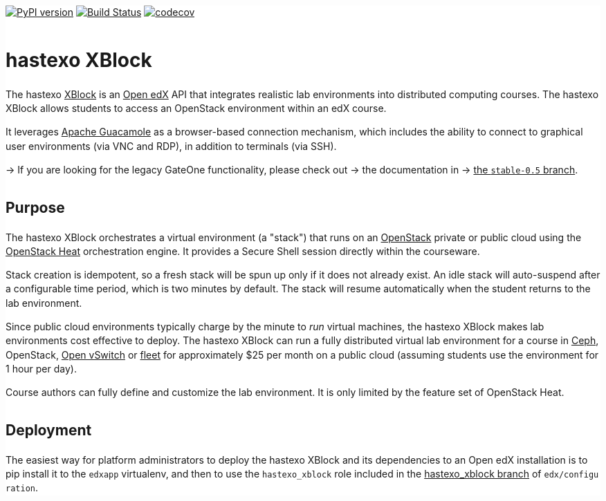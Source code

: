 [![PyPI version](https://img.shields.io/pypi/v/hastexo-xblock.svg)](https://pypi.python.org/pypi/hastexo-xblock)
[![Build Status](https://travis-ci.org/hastexo/hastexo-xblock.svg?branch=master)](https://travis-ci.org/hastexo/hastexo-xblock) [![codecov](https://codecov.io/gh/hastexo/hastexo-xblock/branch/master/graph/badge.svg)](https://codecov.io/gh/hastexo/hastexo-xblock)

# hastexo XBlock

The hastexo [XBlock](https://xblock.readthedocs.org/en/latest/) is an
[Open edX](https://open.edx.org/) API that integrates realistic lab
environments into distributed computing courses. The hastexo XBlock allows
students to access an OpenStack environment within an edX course.

It leverages [Apache Guacamole](https://guacamole.incubator.apache.org/) as a
browser-based connection mechanism, which includes the ability to connect to
graphical user environments (via VNC and RDP), in addition to terminals (via
SSH).

-> If you are looking for the legacy GateOne functionality, please check out
-> the documentation in
-> [the `stable-0.5` branch](https://github.com/hastexo/hastexo-xblock/tree/stable-0.5).


## Purpose

The hastexo XBlock orchestrates a virtual environment (a "stack") that runs on
an [OpenStack](https://www.openstack.org) private or public cloud using the
[OpenStack Heat](http://docs.openstack.org/developer/heat/) orchestration
engine. It provides a Secure Shell session directly within the courseware.

Stack creation is idempotent, so a fresh stack will be spun up only if it does
not already exist. An idle stack will auto-suspend after a configurable time
period, which is two minutes by default. The stack will resume automatically
when the student returns to the lab environment.

Since public cloud environments typically charge by the minute to *run*
virtual machines, the hastexo XBlock makes lab environments cost effective to
deploy. The hastexo XBlock can run a fully distributed virtual lab environment
for a course in [Ceph](http://ceph.com), OpenStack,
[Open vSwitch](http://openvswitch.org/) or
[fleet](https://coreos.com/using-coreos/clustering/) for approximately $25 per
month on a public cloud (assuming students use the environment for 1 hour per
day).

Course authors can fully define and customize the lab environment. It is only
limited by the feature set of OpenStack Heat.


## Deployment

The easiest way for platform administrators to deploy the hastexo XBlock and
its dependencies to an Open edX installation is to pip install it to the `edxapp`
virtualenv, and then to use the `hastexo_xblock` role included in the
[hastexo\_xblock branch](https://github.com/hastexo/edx-configuration/tree/hastexo/ginkgo/hastexo_xblock)
of `edx/configuration`.
